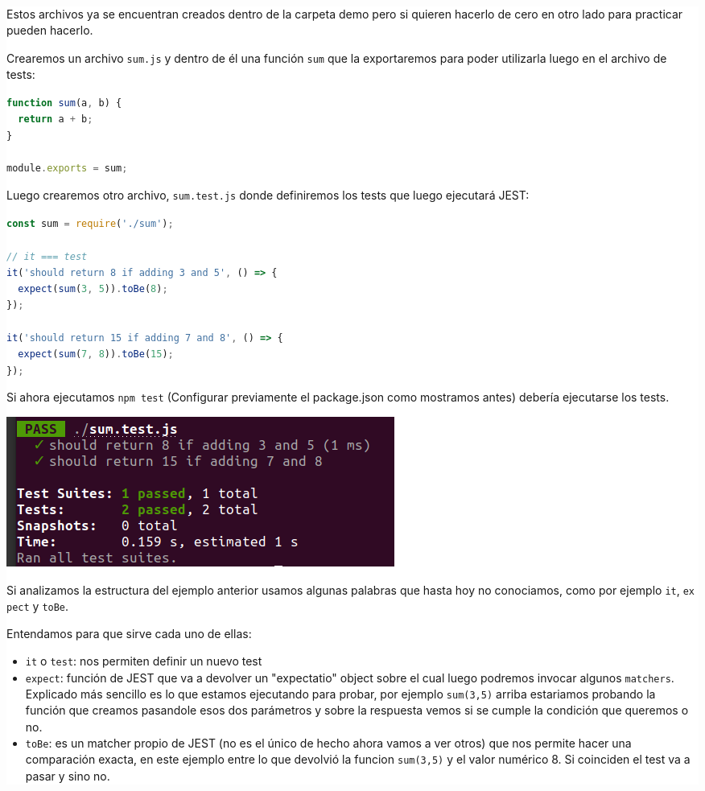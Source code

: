 Estos archivos ya se encuentran creados dentro de la carpeta demo pero si quieren hacerlo de cero en otro lado para practicar pueden hacerlo.

Crearemos un archivo `sum.js` y dentro de él una función `sum` que la exportaremos para poder utilizarla luego en el archivo de tests:

```js
function sum(a, b) {
  return a + b;
}

module.exports = sum;
```

Luego crearemos otro archivo, `sum.test.js` donde definiremos los tests que luego ejecutará JEST:

```js
const sum = require('./sum');

// it === test
it('should return 8 if adding 3 and 5', () => {
  expect(sum(3, 5)).toBe(8);
});

it('should return 15 if adding 7 and 8', () => {
  expect(sum(7, 8)).toBe(15);
});
```

Si ahora ejecutamos `npm test` (Configurar previamente el package.json como mostramos antes) debería ejecutarse los tests.

![Demo Test](../_src/assets/EXTRA-Testing/demo-test.png)

Si analizamos la estructura del ejemplo anterior usamos algunas palabras que hasta hoy no conociamos, como por ejemplo `it`, `expect` y `toBe`.

Entendamos para que sirve cada uno de ellas:

* `it` o `test`: nos permiten definir un nuevo test
* `expect`: función de JEST que va a devolver un "expectatio" object sobre el cual luego podremos invocar algunos `matchers`. Explicado más sencillo es lo que estamos ejecutando para probar, por ejemplo `sum(3,5)` arriba estariamos probando la función que creamos pasandole esos dos parámetros y sobre la respuesta vemos si se cumple la condición que queremos o no.
* `toBe`: es un matcher propio de JEST (no es el único de hecho ahora vamos a ver otros) que nos permite hacer una comparación exacta, en este ejemplo entre lo que devolvió la funcion `sum(3,5)` y el valor numérico 8. Si coinciden el test va a pasar y sino no.
